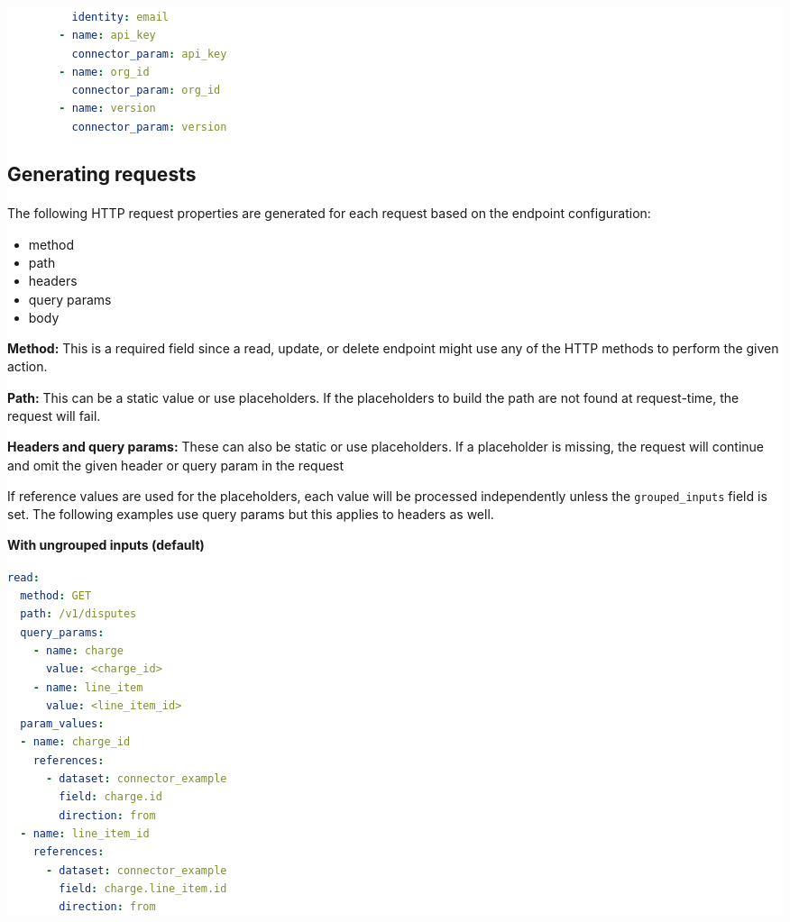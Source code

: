 ```yaml
          identity: email
        - name: api_key
          connector_param: api_key
        - name: org_id
          connector_param: org_id
        - name: version
          connector_param: version
```

## Generating requests

The following HTTP request properties are generated for each request based on the endpoint configuration:

- method
- path
- headers
- query params
- body

**Method:** This is a required field since a read, update, or delete endpoint might use any of the HTTP methods to perform the given action.

**Path:** This can be a static value or use placeholders. If the placeholders to build the path are not found at request-time, the request will fail.

**Headers and query params:** These can also be static or use placeholders. If a placeholder is missing, the request will continue and omit the given header or query param in the request

If reference values are used for the placeholders, each value will be processed independently unless the `grouped_inputs` field is set. The following examples use query params but this applies to headers as well.

**With ungrouped inputs (default)**

```yaml
read:
  method: GET
  path: /v1/disputes
  query_params:
    - name: charge
      value: <charge_id>
    - name: line_item
      value: <line_item_id>
  param_values:
  - name: charge_id
    references:
      - dataset: connector_example
        field: charge.id
        direction: from
  - name: line_item_id
    references:
      - dataset: connector_example
        field: charge.line_item.id
        direction: from
```
